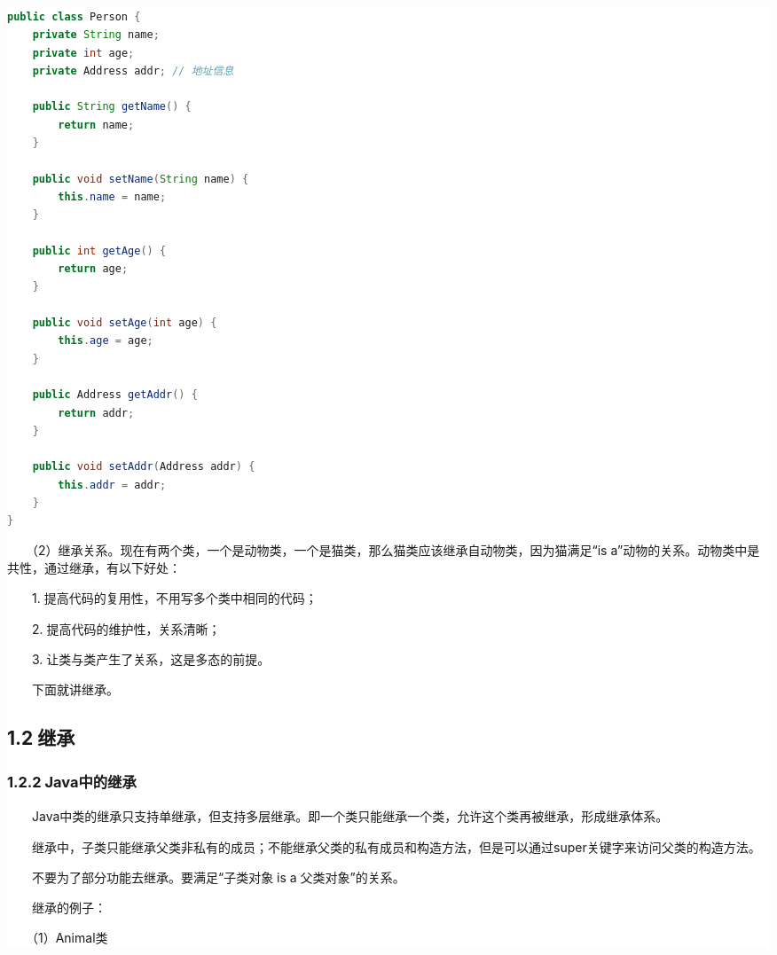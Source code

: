 ```java
public class Person {
    private String name;
    private int age;
    private Address addr; // 地址信息

    public String getName() {
        return name;
    }

    public void setName(String name) {
        this.name = name;
    }

    public int getAge() {
        return age;
    }

    public void setAge(int age) {
        this.age = age;
    }

    public Address getAddr() {
        return addr;
    }

    public void setAddr(Address addr) {
        this.addr = addr;
    }
}
```

　　（2）继承关系。现在有两个类，一个是动物类，一个是猫类，那么猫类应该继承自动物类，因为猫满足“is a”动物的关系。动物类中是共性，通过继承，有以下好处：

　　1. 提高代码的复用性，不用写多个类中相同的代码；

　　2. 提高代码的维护性，关系清晰；

　　3. 让类与类产生了关系，这是多态的前提。

　　下面就讲继承。

## 1.2 继承

### 1.2.2 Java中的继承

　　Java中类的继承只支持单继承，但支持多层继承。即一个类只能继承一个类，允许这个类再被继承，形成继承体系。

　　继承中，子类只能继承父类非私有的成员；不能继承父类的私有成员和构造方法，但是可以通过super关键字来访问父类的构造方法。

　　不要为了部分功能去继承。要满足“子类对象 is a 父类对象”的关系。

　　继承的例子：

　　（1）Animal类
